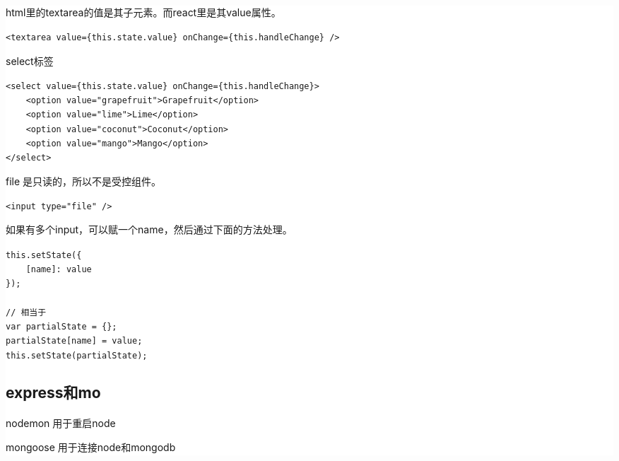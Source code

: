 html里的textarea的值是其子元素。而react里是其value属性。

```
<textarea value={this.state.value} onChange={this.handleChange} />
```

select标签

```
<select value={this.state.value} onChange={this.handleChange}>
    <option value="grapefruit">Grapefruit</option>
    <option value="lime">Lime</option>
    <option value="coconut">Coconut</option>
    <option value="mango">Mango</option>
</select>
```

file 是只读的，所以不是受控组件。

```
<input type="file" />
```

如果有多个input，可以赋一个name，然后通过下面的方法处理。

```
this.setState({
    [name]: value
});

// 相当于
var partialState = {};
partialState[name] = value;
this.setState(partialState);
```


## express和mo

nodemon 用于重启node

mongoose 用于连接node和mongodb

























